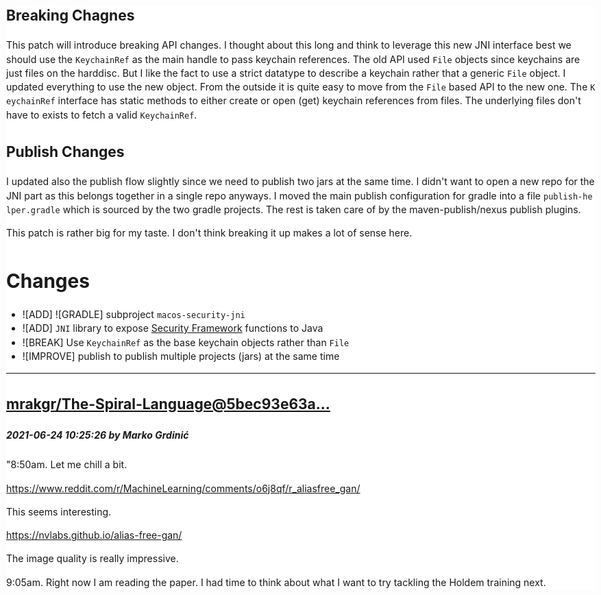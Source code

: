 Breaking Chagnes
----------------

This patch will introduce breaking API changes. I thought about this
long and think to leverage this new JNI interface best we should use
the `KeychainRef` as the main handle to pass keychain references.
The old API used `File` objects since keychains are just files on the
harddisc. But I like the fact to use a strict datatype to describe
a keychain rather that a generic `File` object. I updated everything
to use the new object. From the outside it is quite easy to move from
the `File` based API to the new one. The `KeychainRef` interface has
static methods to either create or open (get) keychain references from
files. The underlying files don't have to exists to fetch a valid
`KeychainRef`.

Publish Changes
---------------

I updated also the publish flow slightly since we need to publish
two jars at the same time. I didn't want to open a new repo for
the JNI part as this belongs together in a single repo anyways.
I moved the main publish configuration for gradle into a file
`publish-helper.gradle` which is sourced by the two gradle projects.
The rest is taken care of by the maven-publish/nexus publish plugins.

This patch is rather big for my taste. I don't think breaking it up
makes a lot of sense here.

Changes
=======

* ![ADD] ![GRADLE] subproject `macos-security-jni`
* ![ADD] `JNI` library to expose [Security Framework] functions to Java
* ![BREAK] Use `KeychainRef` as the base keychain objects rather than `File`
* ![IMPROVE] publish to publish multiple projects (jars) at the same time

[Security Framework]: https://developer.apple.com/documentation/security/keychain_services/keychains?language=objc

---
## [mrakgr/The-Spiral-Language@5bec93e63a...](https://github.com/mrakgr/The-Spiral-Language/commit/5bec93e63a004a61a58fde9b3ff884544d2b910a)
##### 2021-06-24 10:25:26 by Marko Grdinić

"8:50am. Let me chill a bit.

https://www.reddit.com/r/MachineLearning/comments/o6j8qf/r_aliasfree_gan/

This seems interesting.

https://nvlabs.github.io/alias-free-gan/

The image quality is really impressive.

9:05am. Right now I am reading the paper. I had time to think about what I want to try tackling the Holdem training next.
